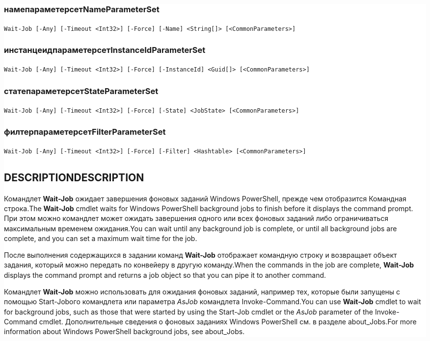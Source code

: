 ### <span data-ttu-id="fc5f2-109">намепараметерсет</span><span class="sxs-lookup"><span data-stu-id="fc5f2-109">NameParameterSet</span></span>

```
Wait-Job [-Any] [-Timeout <Int32>] [-Force] [-Name] <String[]> [<CommonParameters>]
```

### <span data-ttu-id="fc5f2-110">инстанцеидпараметерсет</span><span class="sxs-lookup"><span data-stu-id="fc5f2-110">InstanceIdParameterSet</span></span>

```
Wait-Job [-Any] [-Timeout <Int32>] [-Force] [-InstanceId] <Guid[]> [<CommonParameters>]
```

### <span data-ttu-id="fc5f2-111">статепараметерсет</span><span class="sxs-lookup"><span data-stu-id="fc5f2-111">StateParameterSet</span></span>

```
Wait-Job [-Any] [-Timeout <Int32>] [-Force] [-State] <JobState> [<CommonParameters>]
```

### <span data-ttu-id="fc5f2-112">филтерпараметерсет</span><span class="sxs-lookup"><span data-stu-id="fc5f2-112">FilterParameterSet</span></span>

```
Wait-Job [-Any] [-Timeout <Int32>] [-Force] [-Filter] <Hashtable> [<CommonParameters>]
```

## <span data-ttu-id="fc5f2-113">DESCRIPTION</span><span class="sxs-lookup"><span data-stu-id="fc5f2-113">DESCRIPTION</span></span>
<span data-ttu-id="fc5f2-114">Командлет **Wait-Job** ожидает завершения фоновых заданий Windows PowerShell, прежде чем отобразится Командная строка.</span><span class="sxs-lookup"><span data-stu-id="fc5f2-114">The **Wait-Job** cmdlet waits for Windows PowerShell background jobs to finish before it displays the command prompt.</span></span>
<span data-ttu-id="fc5f2-115">При этом можно командлет может ожидать завершения одного или всех фоновых заданий либо ограничиваться максимальным временем ожидания.</span><span class="sxs-lookup"><span data-stu-id="fc5f2-115">You can wait until any background job is complete, or until all background jobs are complete, and you can set a maximum wait time for the job.</span></span>

<span data-ttu-id="fc5f2-116">После выполнения содержащихся в задании команд **Wait-Job** отображает командную строку и возвращает объект задания, который можно передать по конвейеру в другую команду.</span><span class="sxs-lookup"><span data-stu-id="fc5f2-116">When the commands in the job are complete, **Wait-Job** displays the command prompt and returns a job object so that you can pipe it to another command.</span></span>

<span data-ttu-id="fc5f2-117">Командлет **Wait-Job** можно использовать для ожидания фоновых заданий, например тех, которые были запущены с помощью Start-Jobого командлета или параметра *AsJob* командлета Invoke-Command.</span><span class="sxs-lookup"><span data-stu-id="fc5f2-117">You can use **Wait-Job** cmdlet to wait for background jobs, such as those that were started by using the Start-Job cmdlet or the *AsJob* parameter of the Invoke-Command cmdlet.</span></span>
<span data-ttu-id="fc5f2-118">Дополнительные сведения о фоновых заданиях Windows PowerShell см. в разделе about_Jobs.</span><span class="sxs-lookup"><span data-stu-id="fc5f2-118">For more information about Windows PowerShell background jobs, see about_Jobs.</span></span>
